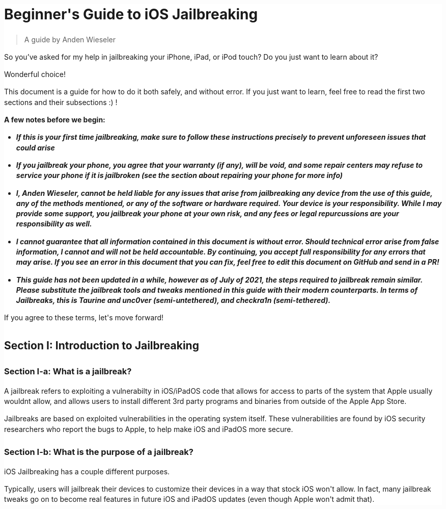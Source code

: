 # Beginner's Guide to iOS Jailbreaking
> A guide by Anden Wieseler

So you’ve asked for my help in jailbreaking your iPhone, iPad, or iPod touch? Do you just want to learn about it?

Wonderful choice!

This document is a guide for how to do it both safely, and without error. If you just want to learn, feel free to read the first two sections and their subsections :) !

**A few notes before we begin:**
* **_If this is your first time jailbreaking, make sure to follow these instructions precisely to prevent unforeseen issues that could arise_**
* **_If you jailbreak your phone, you agree that your warranty (if any), will be void, and some repair centers may refuse to service your phone if it is jailbroken (see the section about repairing your phone for more info)_**
* **_I, Anden Wieseler, cannot be held liable for any issues that arise from jailbreaking any device from the use of this guide, any of the methods mentioned, or any of the software or hardware required. Your device is your responsibility. While I may provide some support, you jailbreak your phone at your own risk, and any fees or legal repurcussions are your responsibility as well._**
* **_I cannot guarantee that all information contained in this document is without error. Should technical error arise from false information, I cannot and will not be held accountable. By continuing, you accept full responsibility for any errors that may arise. If you see an error in this document that you can fix, feel free to edit this document on GitHub and send in a PR!_**

* **_This guide has not been updated in a while, however as of July of 2021, the steps required to jailbreak remain similar. Please substitute the jailbreak tools and tweaks mentioned in this guide with their modern counterparts. In terms of Jailbreaks, this is Taurine and unc0ver (semi-untethered), and checkra1n (semi-tethered)._**

If you agree to these terms, let's move forward! 


## Section I: Introduction to Jailbreaking

### Section I-a: What is a jailbreak?

A jailbreak refers to exploiting a vulnerabilty in iOS/iPadOS code that allows for access to parts of the system that Apple usually wouldnt allow, and allows users to install different 3rd party programs and binaries from outside of the Apple App Store.

Jailbreaks are based on exploited vulnerabilities in the operating system itself. These vulnerabilities are found by iOS security researchers who report the bugs to Apple, to help make iOS and iPadOS more secure.

### Section I-b: What is the purpose of a jailbreak?

iOS Jailbreaking has a couple different purposes.

Typically, users will jailbreak their devices to customize their devices in a way that stock iOS won't allow. In fact, many jailbreak tweaks go on to become real features in future iOS and iPadOS updates (even though Apple won't admit that).
